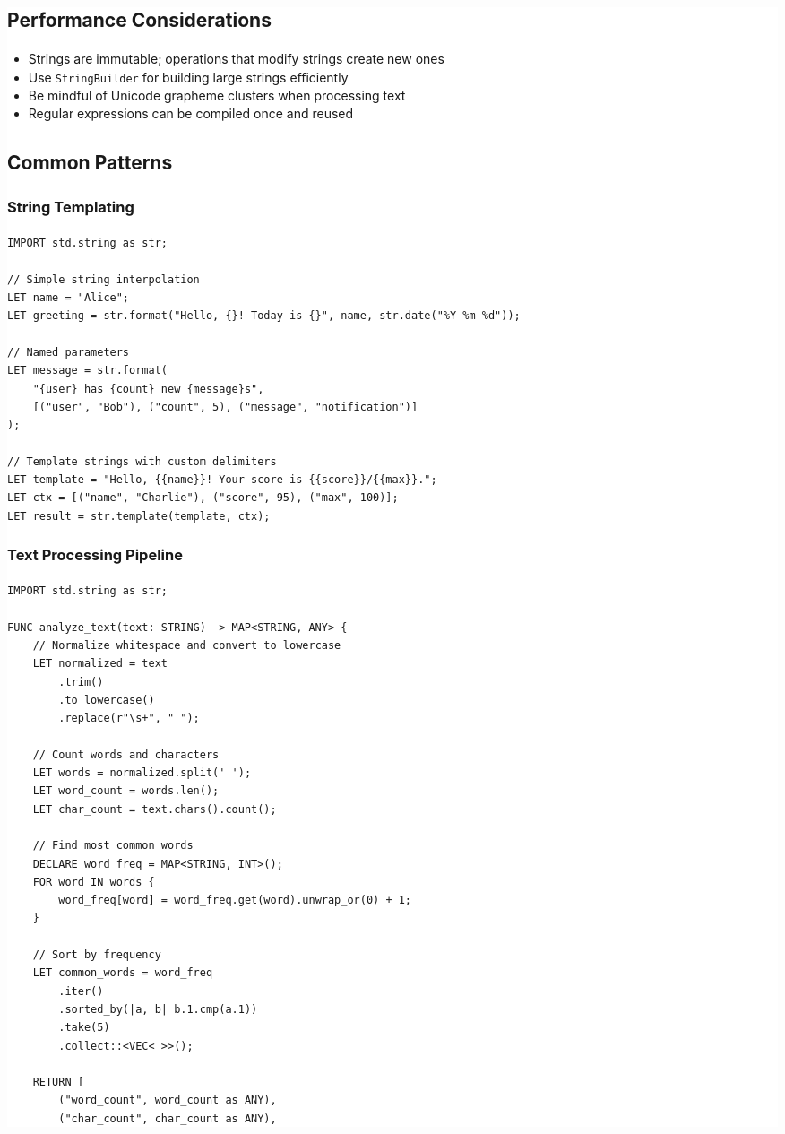 ## Performance Considerations

- Strings are immutable; operations that modify strings create new ones
- Use `StringBuilder` for building large strings efficiently
- Be mindful of Unicode grapheme clusters when processing text
- Regular expressions can be compiled once and reused

## Common Patterns

### String Templating

```chronovyan
IMPORT std.string as str;

// Simple string interpolation
LET name = "Alice";
LET greeting = str.format("Hello, {}! Today is {}", name, str.date("%Y-%m-%d"));

// Named parameters
LET message = str.format(
    "{user} has {count} new {message}s", 
    [("user", "Bob"), ("count", 5), ("message", "notification")]
);

// Template strings with custom delimiters
LET template = "Hello, {{name}}! Your score is {{score}}/{{max}}.";
LET ctx = [("name", "Charlie"), ("score", 95), ("max", 100)];
LET result = str.template(template, ctx);
```

### Text Processing Pipeline

```chronovyan
IMPORT std.string as str;

FUNC analyze_text(text: STRING) -> MAP<STRING, ANY> {
    // Normalize whitespace and convert to lowercase
    LET normalized = text
        .trim()
        .to_lowercase()
        .replace(r"\s+", " ");
    
    // Count words and characters
    LET words = normalized.split(' ');
    LET word_count = words.len();
    LET char_count = text.chars().count();
    
    // Find most common words
    DECLARE word_freq = MAP<STRING, INT>();
    FOR word IN words {
        word_freq[word] = word_freq.get(word).unwrap_or(0) + 1;
    }
    
    // Sort by frequency
    LET common_words = word_freq
        .iter()
        .sorted_by(|a, b| b.1.cmp(a.1))
        .take(5)
        .collect::<VEC<_>>();
    
    RETURN [
        ("word_count", word_count as ANY),
        ("char_count", char_count as ANY),
```